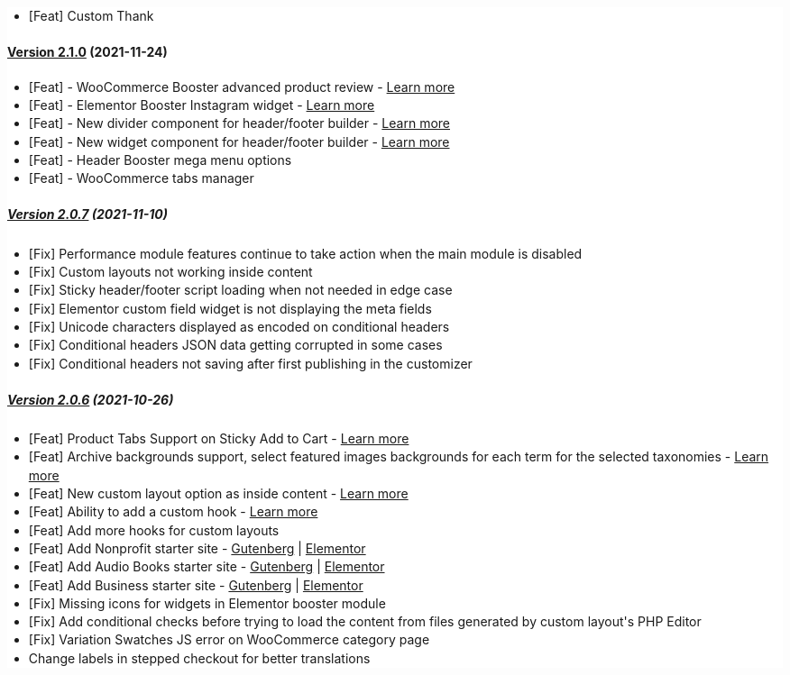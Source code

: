 - [Feat] Custom Thank

#### [Version 2.1.0](https://github.com/Codeinwp/neve-pro-addon/compare/v2.0.7...v2.1.0) (2021-11-24)

- [Feat] - WooCommerce Booster advanced product review - [Learn more](https://docs.themeisle.com/article/1479-advanced-product-review-in-neve)
- [Feat] - Elementor Booster Instagram widget - [Learn more](https://docs.themeisle.com/article/1474-instagram-widget-elementor-booster)
- [Feat] - New divider component for header/footer builder - [Learn more](https://docs.themeisle.com/article/1488-header-divider-pro)
- [Feat] - New widget component for header/footer builder - [Learn more](https://docs.themeisle.com/article/1287-the-widget-component)
- [Feat] - Header Booster mega menu options
- [Feat] - WooCommerce tabs manager




##### [Version 2.0.7](https://github.com/Codeinwp/neve-pro-addon/compare/v2.0.6...v2.0.7) (2021-11-10)

- [Fix] Performance module features continue to take action when the main module is disabled
- [Fix] Custom layouts not working inside content
- [Fix] Sticky header/footer script loading when not needed in edge case
- [Fix] Elementor custom field widget is not displaying the meta fields
- [Fix] Unicode characters displayed as encoded on conditional headers
- [Fix] Conditional headers JSON data getting corrupted in some cases
- [Fix] Conditional headers not saving after first publishing in the customizer




##### [Version 2.0.6](https://github.com/Codeinwp/neve-pro-addon/compare/v2.0.5...v2.0.6) (2021-10-26)

- [Feat] Product Tabs Support on Sticky Add to Cart - [Learn more](https://docs.themeisle.com/article/1058-woocommerce-booster-documentation#single-product-sticky-add-to-cart)
- [Feat] Archive backgrounds support, select featured images backgrounds for each term for the selected taxonomies -  [Learn more](https://docs.themeisle.com/article/1245-header-rows-settings#archives)
- [Feat] New custom layout option as inside content - [Learn more](https://docs.themeisle.com/article/1062-custom-layouts-module#custom-hook)
- [Feat] Ability to add a custom hook - [Learn more](https://docs.themeisle.com/article/1062-custom-layouts-module#inside-content)
- [Feat] Add more hooks for custom layouts
- [Feat] Add Nonprofit starter site - [Gutenberg](https://demosites.io/nonprofit-gb/ ) | [Elementor](https://demosites.io/nonprofit/)
- [Feat] Add Audio Books starter site - [Gutenberg](https://demosites.io/audio-books-gb/) | [Elementor](https://demosites.io/audio-books/)
- [Feat] Add Business starter site - [Gutenberg](https://demosites.io/business-gb/) | [Elementor](https://demosites.io/business/)
- [Fix] Missing icons for widgets in Elementor booster module 
- [Fix] Add conditional checks before trying to load the content from files generated by custom layout's PHP Editor 
- [Fix] Variation Swatches JS error on WooCommerce category page
- Change labels in stepped checkout for better translations
